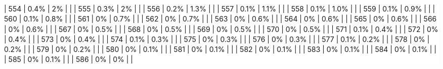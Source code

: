 | 554 | 0.4% | 2% |  |
| 555 | 0.3% | 2% |  |
| 556 | 0.2% | 1.3% |  |
| 557 | 0.1% | 1.1% |  |
| 558 | 0.1% | 1.0% |  |
| 559 | 0.1% | 0.9% |  |
| 560 | 0.1% | 0.8% |  |
| 561 | 0% | 0.7% |  |
| 562 | 0% | 0.7% |  |
| 563 | 0% | 0.6% |  |
| 564 | 0% | 0.6% |  |
| 565 | 0% | 0.6% |  |
| 566 | 0% | 0.6% |  |
| 567 | 0% | 0.5% |  |
| 568 | 0% | 0.5% |  |
| 569 | 0% | 0.5% |  |
| 570 | 0% | 0.5% |  |
| 571 | 0.1% | 0.4% |  |
| 572 | 0% | 0.4% |  |
| 573 | 0% | 0.4% |  |
| 574 | 0.1% | 0.3% |  |
| 575 | 0% | 0.3% |  |
| 576 | 0% | 0.3% |  |
| 577 | 0.1% | 0.2% |  |
| 578 | 0% | 0.2% |  |
| 579 | 0% | 0.2% |  |
| 580 | 0% | 0.1% |  |
| 581 | 0% | 0.1% |  |
| 582 | 0% | 0.1% |  |
| 583 | 0% | 0.1% |  |
| 584 | 0% | 0.1% |  |
| 585 | 0% | 0.1% |  |
| 586 | 0% | 0% |  |
